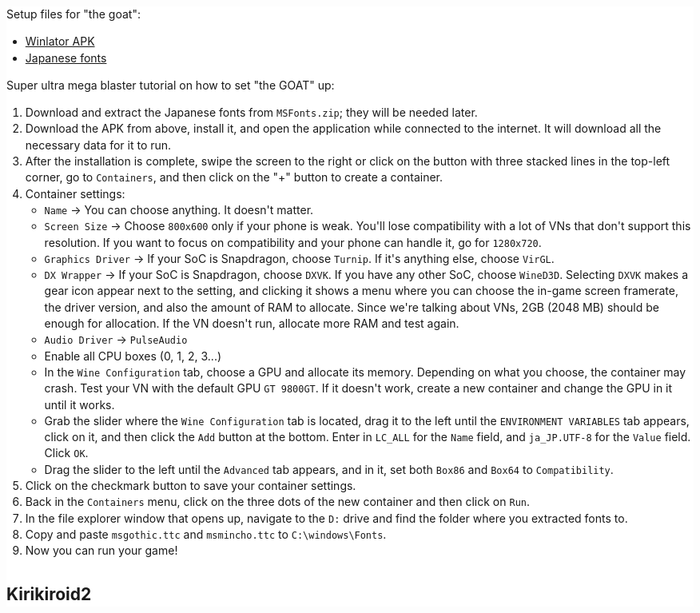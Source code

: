 Setup files for "the goat":

- [Winlator APK](https://github.com/brunodev85/winlator/releases)
- [Japanese fonts](https://mega.nz/file/Ew4kgbLZ#50_ZK6tLdcv5AlWs9c00LOGoql_bA6HAbHDqTt1y0Rc)

Super ultra mega blaster tutorial on how to set "the GOAT" up:

<ol>
  <li>Download and extract the Japanese fonts from <code>MSFonts.zip</code>; they will be needed later.</li>
  <li>Download the APK from above, install it, and open the application while connected to the internet. It will download all the necessary data for it to run. </li>
  <li>After the installation is complete, swipe the screen to the right or click on the button with three stacked lines in the top-left corner, go to <code>Containers</code>, and then click on the "+" button to create a container.</li>
  <li>Container settings:
    <ul>
      <li><code>Name</code> -> You can choose anything. It doesn't matter.</li>
      <li><code>Screen Size</code> -> Choose <code>800x600</code> only if your phone is weak. You'll lose compatibility with a lot of VNs that don't support this resolution. If you want to focus on compatibility and your phone can handle it, go for <code>1280x720</code>.</li>
      <li><code>Graphics Driver</code> -> If your SoC is Snapdragon, choose <code>Turnip</code>. If it's anything else, choose <code>VirGL</code>.</li>
      <li><code>DX Wrapper</code> -> If your SoC is Snapdragon, choose <code>DXVK</code>. If you have any other SoC, choose <code>WineD3D</code>. Selecting <code>DXVK</code> makes a gear icon appear next to the setting, and clicking it shows a menu where you can choose the in-game screen framerate, the driver version, and also the amount of RAM to allocate. Since we're talking about VNs, 2GB (2048 MB) should be enough for allocation. If the VN doesn't run, allocate more RAM and test again.</li>
      <li><code>Audio Driver</code> -> <code>PulseAudio</code></li>
      <li>Enable all CPU boxes (0, 1, 2, 3...)</li>
      <li>In the <code>Wine Configuration</code> tab, choose a GPU and allocate its memory. Depending on what you choose, the container may crash. Test your VN with the default GPU <code>GT 9800GT</code>. If it doesn't work, create a new container and change the GPU in it until it works.</li>
      <li>Grab the slider where the <code>Wine Configuration</code> tab is located, drag it to the left until the <code>ENVIRONMENT VARIABLES</code> tab appears, click on it, and then click the <code>Add</code> button at the bottom. Enter in <code>LC_ALL</code> for the <code>Name</code> field, and <code>ja_JP.UTF-8</code> for the <code>Value</code> field. Click <code>OK</code>.
      <li>Drag the slider to the left until the <code>Advanced</code> tab appears, and in it, set both <code>Box86</code> and <code>Box64</code> to <code>Compatibility</code>.</li>
    </ul>
  </li>
  <li>Click on the checkmark button to save your container settings.</li>
  <li>Back in the <code>Containers</code> menu, click on the three dots of the new container and then click on <code>Run</code>.</li>
  <li>In the file explorer window that opens up, navigate to the <code>D:</code> drive and find the folder where you extracted fonts to.</li>
  <li>Copy and paste <code>msgothic.ttc</code> and <code>msmincho.ttc</code> to <code>C:\windows\Fonts</code>.</li>
  <li>Now you can run your game!</li>
</ol>

## Kirikiroid2

